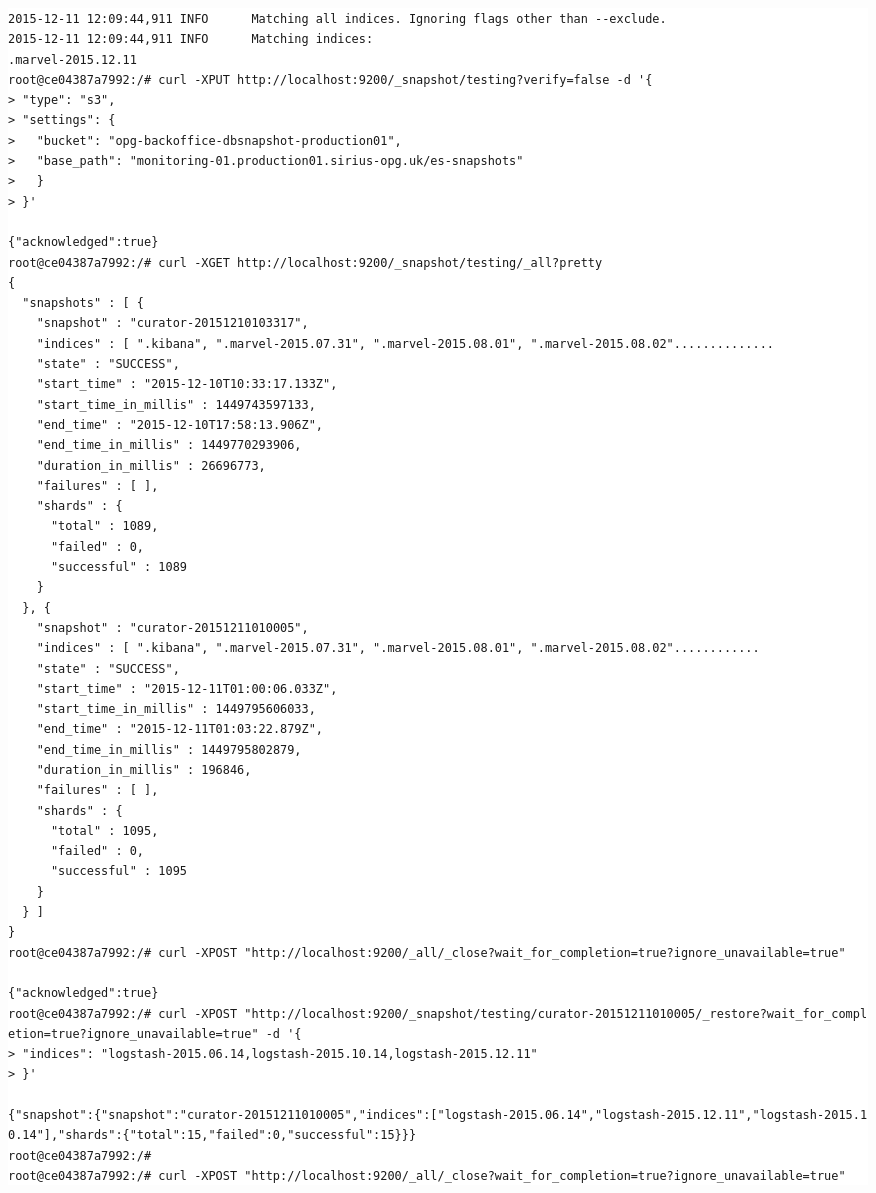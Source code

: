 ```
2015-12-11 12:09:44,911 INFO      Matching all indices. Ignoring flags other than --exclude.
2015-12-11 12:09:44,911 INFO      Matching indices:
.marvel-2015.12.11
root@ce04387a7992:/# curl -XPUT http://localhost:9200/_snapshot/testing?verify=false -d '{
> "type": "s3",
> "settings": {
>   "bucket": "opg-backoffice-dbsnapshot-production01",
>   "base_path": "monitoring-01.production01.sirius-opg.uk/es-snapshots"
>   }
> }'

{"acknowledged":true}
root@ce04387a7992:/# curl -XGET http://localhost:9200/_snapshot/testing/_all?pretty
{
  "snapshots" : [ {
    "snapshot" : "curator-20151210103317",
    "indices" : [ ".kibana", ".marvel-2015.07.31", ".marvel-2015.08.01", ".marvel-2015.08.02"..............
    "state" : "SUCCESS",
    "start_time" : "2015-12-10T10:33:17.133Z",
    "start_time_in_millis" : 1449743597133,
    "end_time" : "2015-12-10T17:58:13.906Z",
    "end_time_in_millis" : 1449770293906,
    "duration_in_millis" : 26696773,
    "failures" : [ ],
    "shards" : {
      "total" : 1089,
      "failed" : 0,
      "successful" : 1089
    }
  }, {
    "snapshot" : "curator-20151211010005",
    "indices" : [ ".kibana", ".marvel-2015.07.31", ".marvel-2015.08.01", ".marvel-2015.08.02"............
    "state" : "SUCCESS",
    "start_time" : "2015-12-11T01:00:06.033Z",
    "start_time_in_millis" : 1449795606033,
    "end_time" : "2015-12-11T01:03:22.879Z",
    "end_time_in_millis" : 1449795802879,
    "duration_in_millis" : 196846,
    "failures" : [ ],
    "shards" : {
      "total" : 1095,
      "failed" : 0,
      "successful" : 1095
    }
  } ]
}
root@ce04387a7992:/# curl -XPOST "http://localhost:9200/_all/_close?wait_for_completion=true?ignore_unavailable=true"

{"acknowledged":true}
root@ce04387a7992:/# curl -XPOST "http://localhost:9200/_snapshot/testing/curator-20151211010005/_restore?wait_for_completion=true?ignore_unavailable=true" -d '{
> "indices": "logstash-2015.06.14,logstash-2015.10.14,logstash-2015.12.11"
> }'

{"snapshot":{"snapshot":"curator-20151211010005","indices":["logstash-2015.06.14","logstash-2015.12.11","logstash-2015.10.14"],"shards":{"total":15,"failed":0,"successful":15}}}
root@ce04387a7992:/#
root@ce04387a7992:/# curl -XPOST "http://localhost:9200/_all/_close?wait_for_completion=true?ignore_unavailable=true"

```